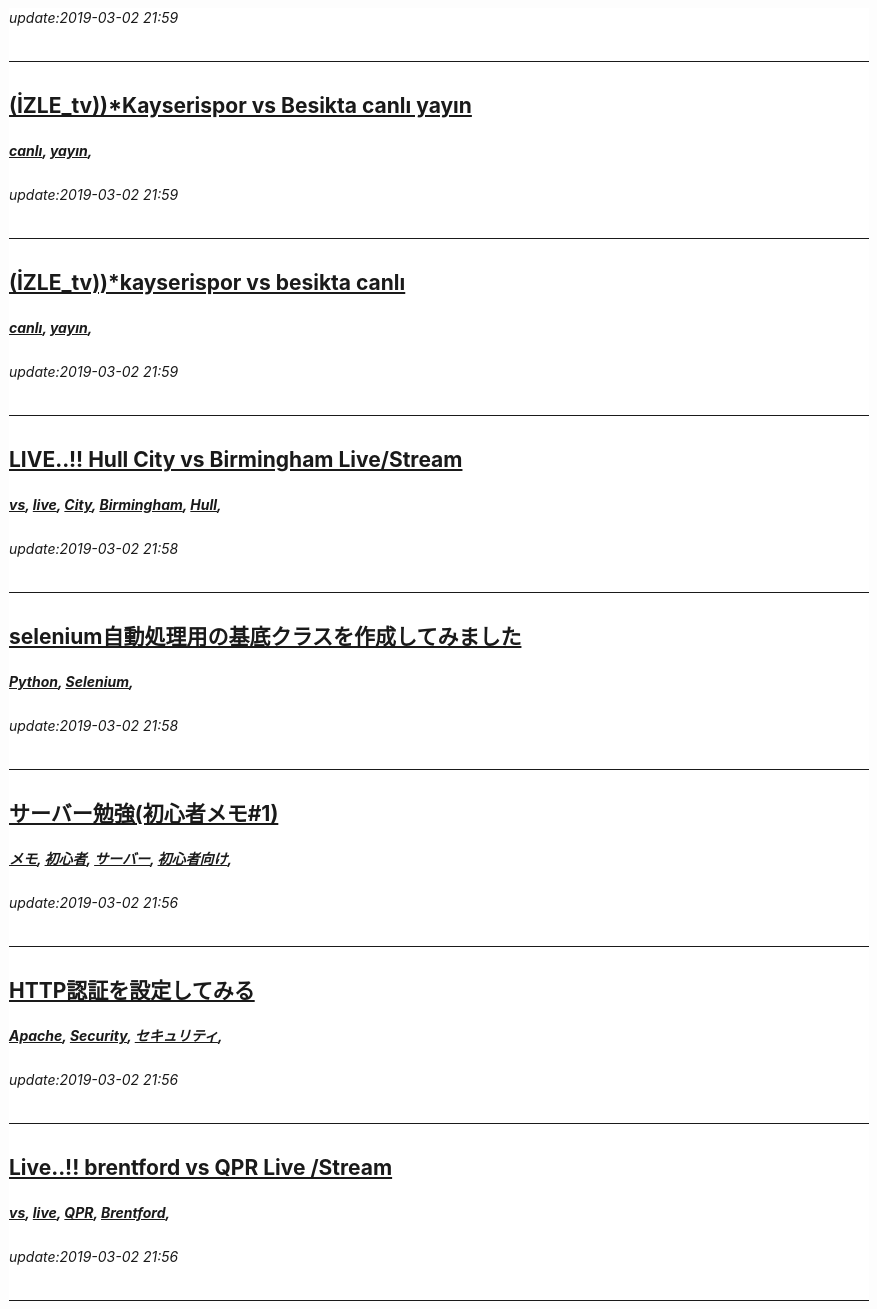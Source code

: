 ###### update:2019-03-02 21:59
---
## [(İZLE_tv))*Kayserispor vs Besikta canlı yayın](https://qiita.com/SkySportslivesstv/items/b146804245460c467124)
##### [canlı](https://qiita.com/tags/canlı), [yayın](https://qiita.com/tags/yayın), 
###### update:2019-03-02 21:59
---
## [(İZLE_tv))*kayserispor vs besikta canlı](https://qiita.com/SkySportslivesstv/items/f4eaf31c6339301cb635)
##### [canlı](https://qiita.com/tags/canlı), [yayın](https://qiita.com/tags/yayın), 
###### update:2019-03-02 21:59
---
## [LIVE..!! Hull City vs Birmingham Live/Stream](https://qiita.com/ujtrutyu/items/3bf20084a18e90b10805)
##### [vs](https://qiita.com/tags/vs), [live](https://qiita.com/tags/live), [City](https://qiita.com/tags/City), [Birmingham](https://qiita.com/tags/Birmingham), [Hull](https://qiita.com/tags/Hull), 
###### update:2019-03-02 21:58
---
## [selenium自動処理用の基底クラスを作成してみました](https://qiita.com/snowp/items/fcda8c5d590017858bdb)
##### [Python](https://qiita.com/tags/Python), [Selenium](https://qiita.com/tags/Selenium), 
###### update:2019-03-02 21:58
---
## [サーバー勉強(初心者メモ#1)](https://qiita.com/hekizi/items/16fe21187cb581f8e0ae)
##### [メモ](https://qiita.com/tags/メモ), [初心者](https://qiita.com/tags/初心者), [サーバー](https://qiita.com/tags/サーバー), [初心者向け](https://qiita.com/tags/初心者向け), 
###### update:2019-03-02 21:56
---
## [HTTP認証を設定してみる](https://qiita.com/sanyamarseille/items/76bfd11fe8213f702c9e)
##### [Apache](https://qiita.com/tags/Apache), [Security](https://qiita.com/tags/Security), [セキュリティ](https://qiita.com/tags/セキュリティ), 
###### update:2019-03-02 21:56
---
## [Live..!! brentford vs QPR Live /Stream](https://qiita.com/dfghiyu/items/fab18abe1a28dbb6c51a)
##### [vs](https://qiita.com/tags/vs), [live](https://qiita.com/tags/live), [QPR](https://qiita.com/tags/QPR), [Brentford](https://qiita.com/tags/Brentford), 
###### update:2019-03-02 21:56
---